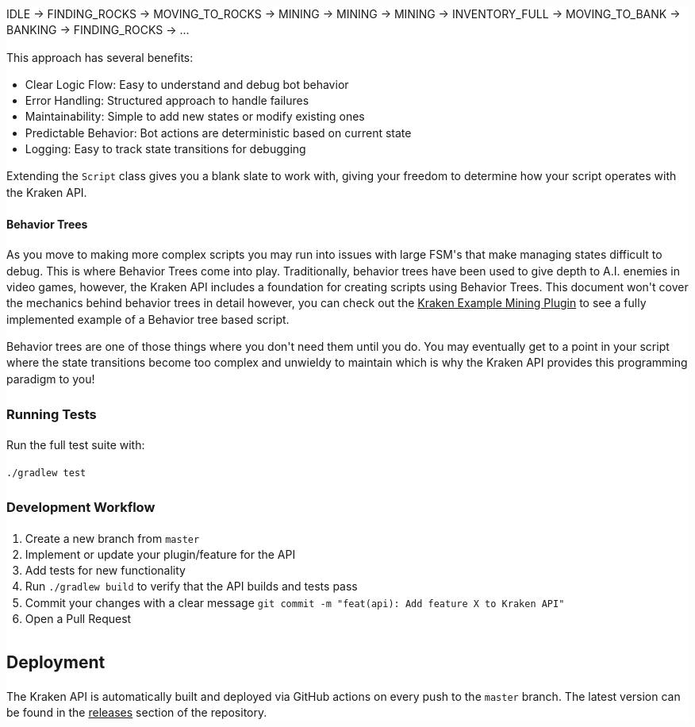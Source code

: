 IDLE → FINDING_ROCKS → MOVING_TO_ROCKS → MINING → MINING → MINING →
INVENTORY_FULL → MOVING_TO_BANK → BANKING → FINDING_ROCKS → ...

This approach has several benefits:

- Clear Logic Flow: Easy to understand and debug bot behavior
- Error Handling: Structured approach to handle failures
- Maintainability: Simple to add new states or modify existing ones
- Predictable Behavior: Bot actions are deterministic based on current state
- Logging: Easy to track state transitions for debugging

Extending the `Script` class gives you a blank slate to work with,
giving your freedom to determine how your script operates with the Kraken API.

#### Behavior Trees

As you move to making more complex scripts you may run into issues with large FSM's that make managing states difficult to debug. This is where Behavior Trees come
into play. Traditionally, behavior trees have been used to give depth to A.I. enemies in video games, however, the Kraken API includes a foundation for creating
scripts using Behavior Trees. This document won't cover the mechanics behind behavior trees in detail however, you can check out the [Kraken Example Mining Plugin](https://github.com/cbartram/kraken-example-plugin)
to see a fully implemented example of a Behavior tree based script.

Behavior trees are one of those things where you don't need them until you do. You may eventually get to a point in your script where the state transitions
become too complex and unwieldy to maintain which is why the Kraken API provides this programming paradigm to you!

### Running Tests

Run the full test suite with:

```bash
./gradlew test
```

### Development Workflow

1. Create a new branch from `master`
2. Implement or update your plugin/feature for the API
3. Add tests for new functionality
4. Run `./gradlew build` to verify that the API builds and tests pass
5. Commit your changes with a clear message `git commit -m "feat(api): Add feature X to Kraken API"`
6. Open a Pull Request

## Deployment

The Kraken API is automatically built and deployed via GitHub actions on every push to the `master` branch.
The latest version can be found in the [releases](https://github.com/cbartram/kraken-api/releases) section of the repository.
